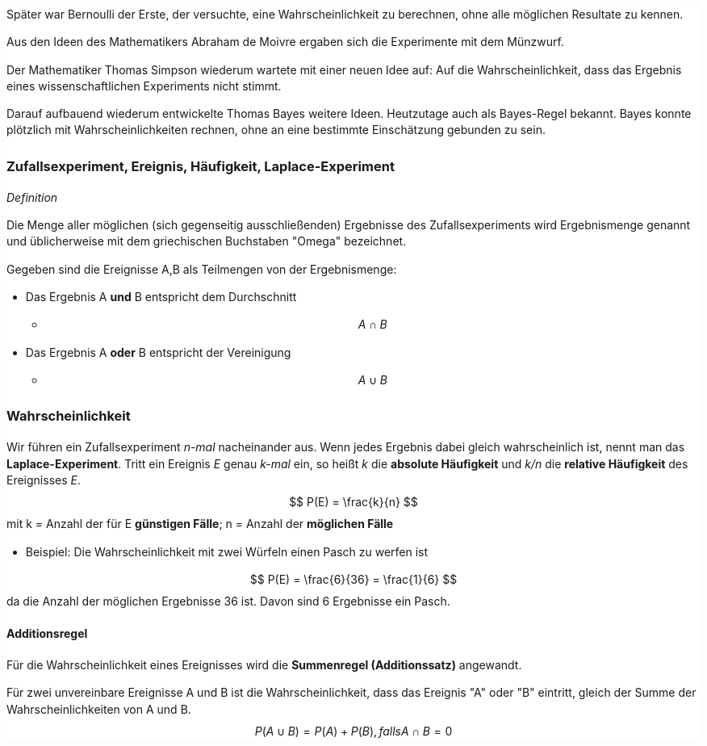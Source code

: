 Später war Bernoulli der Erste, der versuchte, eine Wahrscheinlichkeit zu berechnen, ohne alle möglichen Resultate zu kennen. 

Aus den Ideen des Mathematikers Abraham de Moivre ergaben sich die Experimente mit dem Münzwurf. 

Der Mathematiker Thomas Simpson wiederum wartete mit einer neuen Idee auf: Auf die Wahrscheinlichkeit, dass das Ergebnis eines wissenschaftlichen Experiments nicht stimmt. 

Darauf aufbauend wiederum entwickelte Thomas Bayes weitere Ideen. Heutzutage auch als Bayes-Regel bekannt. Bayes konnte plötzlich mit Wahrscheinlichkeiten rechnen, ohne an eine bestimmte Einschätzung gebunden zu sein. 

### Zufallsexperiment, Ereignis, Häufigkeit, Laplace-Experiment

*Definition*

Die Menge aller möglichen (sich gegenseitig ausschließenden) Ergebnisse des Zufallsexperiments wird Ergebnismenge genannt und üblicherweise mit dem griechischen Buchstaben "Omega" bezeichnet.

Gegeben sind die Ereignisse A,B als Teilmengen von der Ergebnismenge:

- Das Ergebnis A **und** B entspricht dem Durchschnitt 

  - $$
    A \cap B
    $$

- Das Ergebnis A **oder** B entspricht der Vereinigung

  - $$
    A \cup B
    $$

### Wahrscheinlichkeit

Wir führen ein Zufallsexperiment *n-mal* nacheinander aus. Wenn jedes Ergebnis dabei gleich wahrscheinlich ist, nennt man das **Laplace-Experiment**. Tritt ein Ereignis *E* genau *k-mal* ein, so heißt *k* die **absolute Häufigkeit** und *k/n* die **relative Häufigkeit** des Ereignisses *E*. 
$$
P(E) = \frac{k}{n}
$$
mit k = Anzahl der für E **günstigen Fälle**; n = Anzahl der **möglichen Fälle**

- Beispiel: Die Wahrscheinlichkeit mit zwei Würfeln einen Pasch zu werfen ist 

$$
P(E) = \frac{6}{36} = \frac{1}{6}
$$
da die Anzahl der möglichen Ergebnisse 36 ist. Davon sind 6 Ergebnisse ein Pasch. 

#### Additionsregel

Für die Wahrscheinlichkeit eines Ereignisses wird die **Summenregel (Additionssatz)** angewandt.

Für zwei unvereinbare Ereignisse A und B ist die Wahrscheinlichkeit, dass das Ereignis "A" oder "B" eintritt, gleich der Summe der Wahrscheinlichkeiten von A und B. 
$$
P(A \cup B)=P(A)+P(B), falls A \cap B=0
$$
